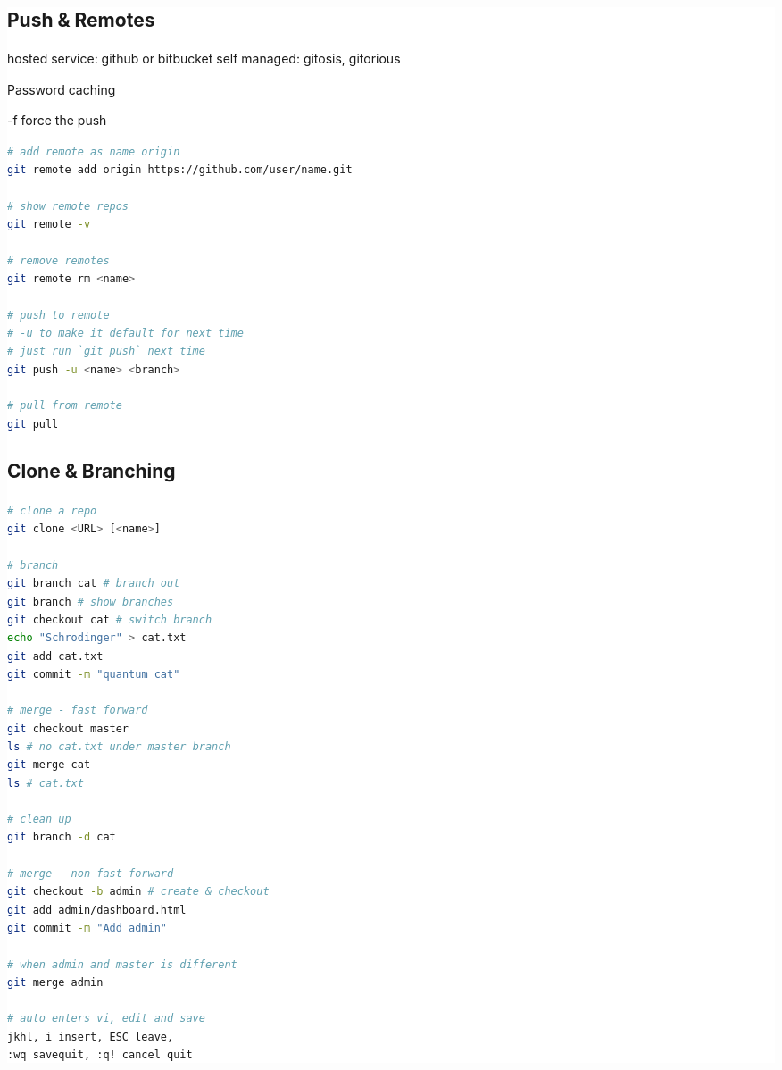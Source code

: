 ##  Push & Remotes
hosted service: github or bitbucket
self managed: gitosis, gitorious

[Password caching](https://help.github.com/articles/set-up-git)

-f force the push

```sh
# add remote as name origin
git remote add origin https://github.com/user/name.git

# show remote repos
git remote -v  

# remove remotes
git remote rm <name>

# push to remote
# -u to make it default for next time
# just run `git push` next time
git push -u <name> <branch> 

# pull from remote
git pull

```

##  Clone & Branching

```sh
# clone a repo
git clone <URL> [<name>]

# branch
git branch cat # branch out
git branch # show branches
git checkout cat # switch branch
echo "Schrodinger" > cat.txt
git add cat.txt
git commit -m "quantum cat"

# merge - fast forward
git checkout master
ls # no cat.txt under master branch
git merge cat
ls # cat.txt

# clean up
git branch -d cat

# merge - non fast forward
git checkout -b admin # create & checkout
git add admin/dashboard.html
git commit -m "Add admin"

# when admin and master is different
git merge admin

# auto enters vi, edit and save
jkhl, i insert, ESC leave,
:wq savequit, :q! cancel quit
```
